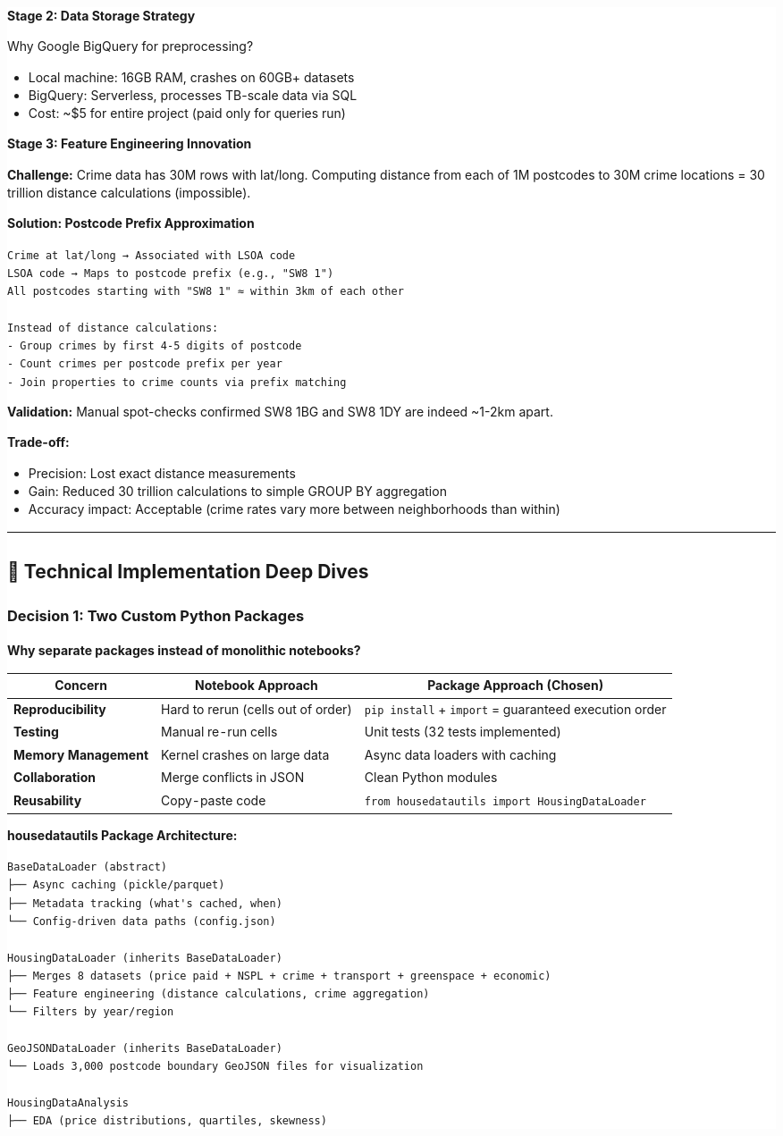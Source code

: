 **Stage 2: Data Storage Strategy**

Why Google BigQuery for preprocessing?
- Local machine: 16GB RAM, crashes on 60GB+ datasets
- BigQuery: Serverless, processes TB-scale data via SQL
- Cost: ~$5 for entire project (paid only for queries run)

**Stage 3: Feature Engineering Innovation**

**Challenge:** Crime data has 30M rows with lat/long. Computing distance from each of 1M postcodes to 30M crime locations = 30 trillion distance calculations (impossible).

**Solution: Postcode Prefix Approximation**
```
Crime at lat/long → Associated with LSOA code
LSOA code → Maps to postcode prefix (e.g., "SW8 1")
All postcodes starting with "SW8 1" ≈ within 3km of each other

Instead of distance calculations:
- Group crimes by first 4-5 digits of postcode
- Count crimes per postcode prefix per year
- Join properties to crime counts via prefix matching
```

**Validation:** Manual spot-checks confirmed SW8 1BG and SW8 1DY are indeed ~1-2km apart.

**Trade-off:** 
- Precision: Lost exact distance measurements
- Gain: Reduced 30 trillion calculations to simple GROUP BY aggregation
- Accuracy impact: Acceptable (crime rates vary more between neighborhoods than within)

---

## **🎯 Technical Implementation Deep Dives**

### **Decision 1: Two Custom Python Packages**

**Why separate packages instead of monolithic notebooks?**

| Concern | Notebook Approach | Package Approach (Chosen) |
|---------|-------------------|---------------------------|
| **Reproducibility** | Hard to rerun (cells out of order) | `pip install` + `import` = guaranteed execution order |
| **Testing** | Manual re-run cells | Unit tests (32 tests implemented) |
| **Memory Management** | Kernel crashes on large data | Async data loaders with caching |
| **Collaboration** | Merge conflicts in JSON | Clean Python modules |
| **Reusability** | Copy-paste code | `from housedatautils import HousingDataLoader` |

**housedatautils Package Architecture:**

```
BaseDataLoader (abstract)
├── Async caching (pickle/parquet)
├── Metadata tracking (what's cached, when)
└── Config-driven data paths (config.json)

HousingDataLoader (inherits BaseDataLoader)
├── Merges 8 datasets (price paid + NSPL + crime + transport + greenspace + economic)
├── Feature engineering (distance calculations, crime aggregation)
└── Filters by year/region

GeoJSONDataLoader (inherits BaseDataLoader)
└── Loads 3,000 postcode boundary GeoJSON files for visualization

HousingDataAnalysis
├── EDA (price distributions, quartiles, skewness)
```
